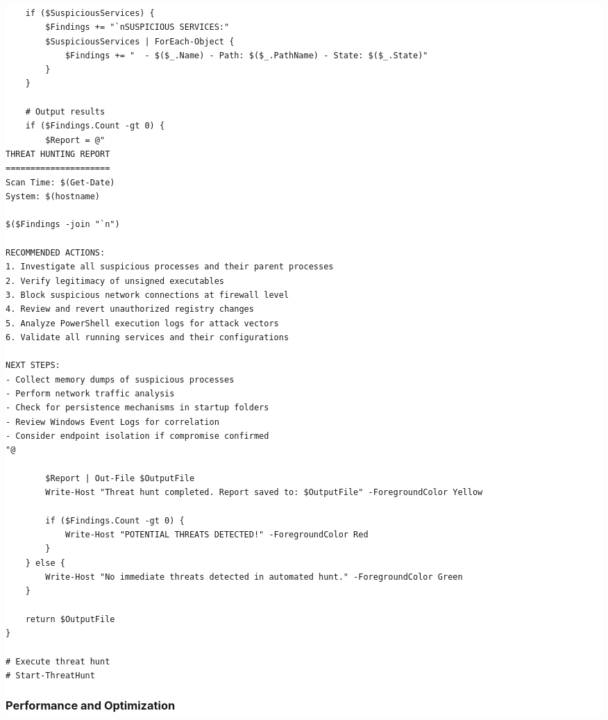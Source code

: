 ```
    if ($SuspiciousServices) {
        $Findings += "`nSUSPICIOUS SERVICES:"
        $SuspiciousServices | ForEach-Object {
            $Findings += "  - $($_.Name) - Path: $($_.PathName) - State: $($_.State)"
        }
    }
    
    # Output results
    if ($Findings.Count -gt 0) {
        $Report = @"
THREAT HUNTING REPORT
=====================
Scan Time: $(Get-Date)
System: $(hostname)

$($Findings -join "`n")

RECOMMENDED ACTIONS:
1. Investigate all suspicious processes and their parent processes
2. Verify legitimacy of unsigned executables
3. Block suspicious network connections at firewall level
4. Review and revert unauthorized registry changes
5. Analyze PowerShell execution logs for attack vectors
6. Validate all running services and their configurations

NEXT STEPS:
- Collect memory dumps of suspicious processes
- Perform network traffic analysis
- Check for persistence mechanisms in startup folders
- Review Windows Event Logs for correlation
- Consider endpoint isolation if compromise confirmed
"@
        
        $Report | Out-File $OutputFile
        Write-Host "Threat hunt completed. Report saved to: $OutputFile" -ForegroundColor Yellow
        
        if ($Findings.Count -gt 0) {
            Write-Host "POTENTIAL THREATS DETECTED!" -ForegroundColor Red
        }
    } else {
        Write-Host "No immediate threats detected in automated hunt." -ForegroundColor Green
    }
    
    return $OutputFile
}

# Execute threat hunt
# Start-ThreatHunt
```

### Performance and Optimization
